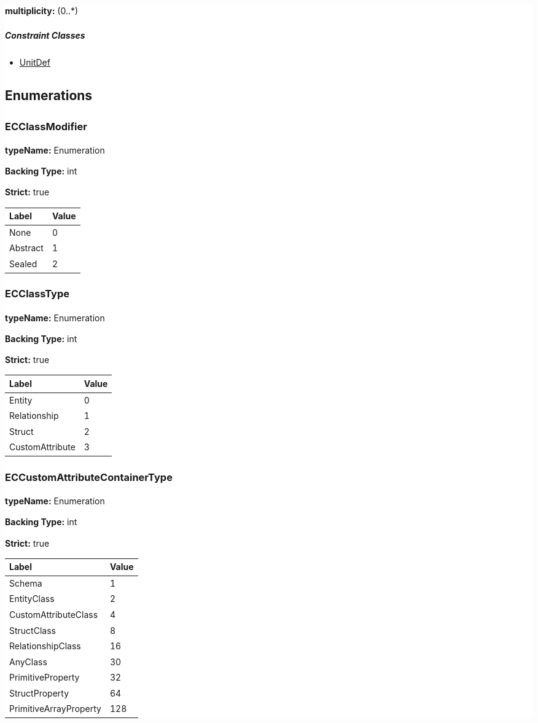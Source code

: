 **multiplicity:** (0..\*)

##### Constraint Classes

- [UnitDef](#unitdef)

## Enumerations

### ECClassModifier

**typeName:** Enumeration

**Backing Type:** int

**Strict:** true

| Label    | Value |
| :------- | :---- |
| None     | 0     |
| Abstract | 1     |
| Sealed   | 2     |

### ECClassType

**typeName:** Enumeration

**Backing Type:** int

**Strict:** true

| Label           | Value |
| :-------------- | :---- |
| Entity          | 0     |
| Relationship    | 1     |
| Struct          | 2     |
| CustomAttribute | 3     |

### ECCustomAttributeContainerType

**typeName:** Enumeration

**Backing Type:** int

**Strict:** true

| Label                        | Value |
| :--------------------------- | :---- |
| Schema                       | 1     |
| EntityClass                  | 2     |
| CustomAttributeClass         | 4     |
| StructClass                  | 8     |
| RelationshipClass            | 16    |
| AnyClass                     | 30    |
| PrimitiveProperty            | 32    |
| StructProperty               | 64    |
| PrimitiveArrayProperty       | 128   |